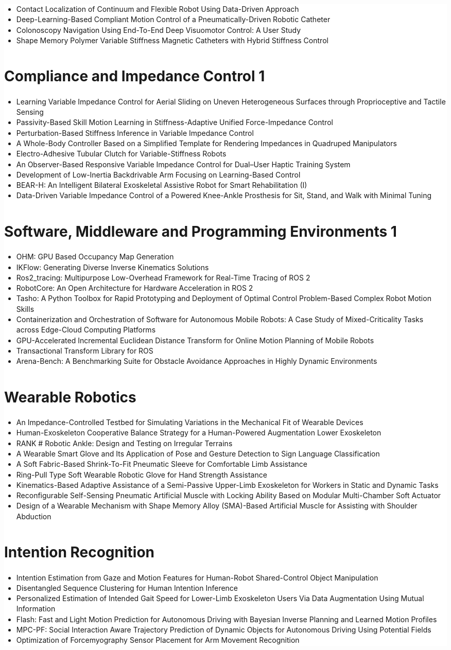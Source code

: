 - Contact Localization of Continuum and Flexible Robot Using Data-Driven Approach
- Deep-Learning-Based Compliant Motion Control of a Pneumatically-Driven Robotic Catheter
- Colonoscopy Navigation Using End-To-End Deep Visuomotor Control: A User Study
- Shape Memory Polymer Variable Stiffness Magnetic Catheters with Hybrid Stiffness Control
# Compliance and Impedance Control 1
- Learning Variable Impedance Control for Aerial Sliding on Uneven Heterogeneous Surfaces through Proprioceptive and Tactile Sensing
- Passivity-Based Skill Motion Learning in Stiffness-Adaptive Unified Force-Impedance Control
- Perturbation-Based Stiffness Inference in Variable Impedance Control
- A Whole-Body Controller Based on a Simplified Template for Rendering Impedances in Quadruped Manipulators
- Electro-Adhesive Tubular Clutch for Variable-Stiffness Robots
- An Observer-Based Responsive Variable Impedance Control for Dual–User Haptic Training System
- Development of Low-Inertia Backdrivable Arm Focusing on Learning-Based Control
- BEAR-H: An Intelligent Bilateral Exoskeletal Assistive Robot for Smart Rehabilitation (I)
- Data-Driven Variable Impedance Control of a Powered Knee-Ankle Prosthesis for Sit, Stand, and Walk with Minimal Tuning
# Software, Middleware and Programming Environments 1
- OHM: GPU Based Occupancy Map Generation
- IKFlow: Generating Diverse Inverse Kinematics Solutions
- Ros2_tracing: Multipurpose Low-Overhead Framework for Real-Time Tracing of ROS 2
- RobotCore: An Open Architecture for Hardware Acceleration in ROS 2
- Tasho: A Python Toolbox for Rapid Prototyping and Deployment of Optimal Control Problem-Based Complex Robot Motion Skills
- Containerization and Orchestration of Software for Autonomous Mobile Robots: A Case Study of Mixed-Criticality Tasks across Edge-Cloud Computing Platforms
- GPU-Accelerated Incremental Euclidean Distance Transform for Online Motion Planning of Mobile Robots
- Transactional Transform Library for ROS
- Arena-Bench: A Benchmarking Suite for Obstacle Avoidance Approaches in Highly Dynamic Environments
# Wearable Robotics
- An Impedance-Controlled Testbed for Simulating Variations in the Mechanical Fit of Wearable Devices
- Human-Exoskeleton Cooperative Balance Strategy for a Human-Powered Augmentation Lower Exoskeleton
- RANK # Robotic Ankle: Design and Testing on Irregular Terrains
- A Wearable Smart Glove and Its Application of Pose and Gesture Detection to Sign Language Classification
- A Soft Fabric-Based Shrink-To-Fit Pneumatic Sleeve for Comfortable Limb Assistance
- Ring-Pull Type Soft Wearable Robotic Glove for Hand Strength Assistance
- Kinematics-Based Adaptive Assistance of a Semi-Passive Upper-Limb Exoskeleton for Workers in Static and Dynamic Tasks
- Reconfigurable Self-Sensing Pneumatic Artificial Muscle with Locking Ability Based on Modular Multi-Chamber Soft Actuator
- Design of a Wearable Mechanism with Shape Memory Alloy (SMA)-Based Artificial Muscle for Assisting with Shoulder Abduction
# Intention Recognition
- Intention Estimation from Gaze and Motion Features for Human-Robot Shared-Control Object Manipulation
- Disentangled Sequence Clustering for Human Intention Inference
- Personalized Estimation of Intended Gait Speed for Lower-Limb Exoskeleton Users Via Data Augmentation Using Mutual Information
- Flash: Fast and Light Motion Prediction for Autonomous Driving with Bayesian Inverse Planning and Learned Motion Profiles
- MPC-PF: Social Interaction Aware Trajectory Prediction of Dynamic Objects for Autonomous Driving Using Potential Fields
- Optimization of Forcemyography Sensor Placement for Arm Movement Recognition